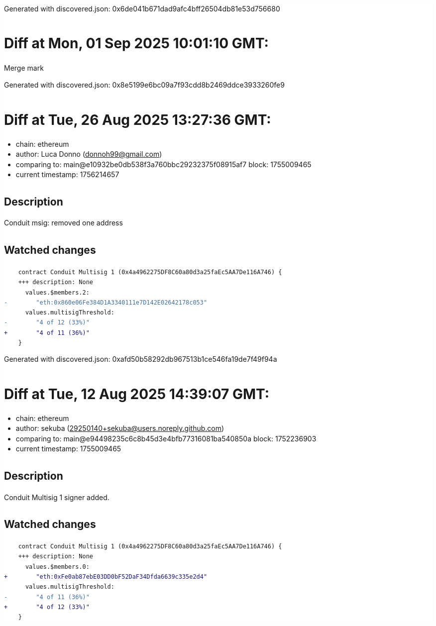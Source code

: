 Generated with discovered.json: 0x6de041b671dad9afc4bff26504db81e53d756680

# Diff at Mon, 01 Sep 2025 10:01:10 GMT:

Merge mark

Generated with discovered.json: 0x8e5199e6bc09a7f93cdd8b2469ddce3933260fe9

# Diff at Tue, 26 Aug 2025 13:27:36 GMT:

- chain: ethereum
- author: Luca Donno (<donnoh99@gmail.com>)
- comparing to: main@e10932be0db538f3a760bbc29232375f08915af7 block: 1755009465
- current timestamp: 1756214657

## Description

Conduit msig: removed one address

## Watched changes

```diff
    contract Conduit Multisig 1 (0x4a4962275DF8C60a80d3a25faEc5AA7De116A746) {
    +++ description: None
      values.$members.2:
-        "eth:0x860e06Fe384D1A3340111e7D142E02642178c053"
      values.multisigThreshold:
-        "4 of 12 (33%)"
+        "4 of 11 (36%)"
    }
```

Generated with discovered.json: 0xafd50b58292db967513b1ce546fa19de7f49f94a

# Diff at Tue, 12 Aug 2025 14:39:07 GMT:

- chain: ethereum
- author: sekuba (<29250140+sekuba@users.noreply.github.com>)
- comparing to: main@e94498235c6c8b45d3e4bfb77316081ba540850a block: 1752236903
- current timestamp: 1755009465

## Description

Conduit Multisig 1 signer added.

## Watched changes

```diff
    contract Conduit Multisig 1 (0x4a4962275DF8C60a80d3a25faEc5AA7De116A746) {
    +++ description: None
      values.$members.0:
+        "eth:0xFe0ab87ebE03DD0bF52DaF34Dfda6639c335e2d4"
      values.multisigThreshold:
-        "4 of 11 (36%)"
+        "4 of 12 (33%)"
    }
```

